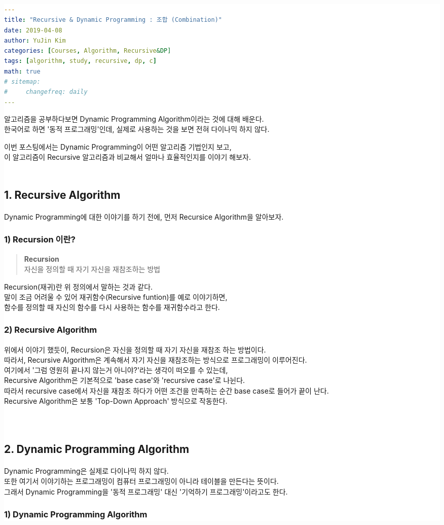 ```yaml
---
title: "Recursive & Dynamic Programming : 조합 (Combination)"
date: 2019-04-08
author: YuJin Kim
categories: [Courses, Algorithm, Recursive&DP]
tags: [algorithm, study, recursive, dp, c]
math: true
# sitemap:
#     changefreq: daily
---
```


알고리즘을 공부하다보면 Dynamic Programming Algorithm이라는 것에 대해 배운다.  
한국어로 하면 '동적 프로그래밍'인데, 실제로 사용하는 것을 보면 전혀 다이나믹 하지 않다.

이번 포스팅에서는 Dynamic Programming이 어떤 알고리즘 기법인지 보고,  
이 알고리즘이 Recursive 알고리즘과 비교해서 얼마나 효율적인지를 이야기 해보자.
<br/>
<br/>

## 1. Recursive Algorithm

Dynamic Programming에 대한 이야기를 하기 전에, 먼저 Recursice Algorithm을 알아보자.

### 1) Recursion 이란?

> **Recursion**  
> 자신을 정의할 때 자기 자신을 재참조하는 방법

Recursion(재귀)란 위 정의에서 말하는 것과 같다.  
말이 조금 어려울 수 있어 재귀함수(Recursive funtion)를 예로 이야기하면,  
함수를 정의할 때 자신의 함수를 다시 사용하는 함수를 재귀함수라고 한다.
<br/>

### 2) Recursive Algorithm

위에서 이야기 했듯이, Recursion은 자신을 정의할 때 자기 자신을 재참조 하는 방법이다.  
따라서, Recursive Algorithm은 계속해서 자기 자신을 재참조하는 방식으로 프로그래밍이 이루어진다.  
여기에서 '그럼 영원히 끝나지 않는거 아니야?'라는 생각이 떠오를 수 있는데,  
Recursive Algorithm은 기본적으로 'base case'와 'recursive case'로 나뉜다.  
따라서 recursive case에서 자신을 재참조 하다가 어떤 조건을 만족하는 순간 base case로 들어가 끝이 난다.  
Recursive Algorithm은 보통 'Top-Down Approach' 방식으로 작동한다.
<br/><br/><br/>

## 2. Dynamic Programming Algorithm

Dynamic Programming은 실제로 다이나믹 하지 않다.  
또한 여기서 이야기하는 프로그래밍이 컴퓨터 프로그래밍이 아니라 테이블을 만든다는 뜻이다.  
그래서 Dynamic Programming을 '동적 프로그래밍' 대신 '기억하기 프로그래밍'이라고도 한다.

### 1) Dynamic Programming Algorithm
